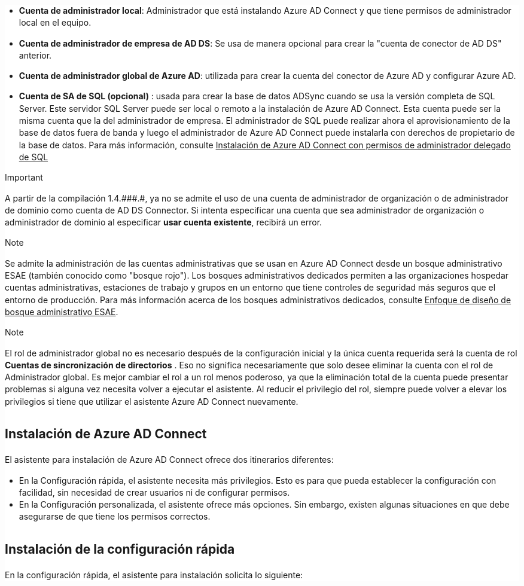 - **Cuenta de administrador local**: Administrador que está instalando Azure AD Connect y que tiene permisos de administrador local en el equipo.

- **Cuenta de administrador de empresa de AD DS**: Se usa de manera opcional para crear la "cuenta de conector de AD DS" anterior.

- **Cuenta de administrador global de Azure AD**: utilizada para crear la cuenta del conector de Azure AD y configurar Azure AD.

- **Cuenta de SA de SQL (opcional)** : usada para crear la base de datos ADSync cuando se usa la versión completa de SQL Server.  Este servidor SQL Server puede ser local o remoto a la instalación de Azure AD Connect.  Esta cuenta puede ser la misma cuenta que la del administrador de empresa.  El administrador de SQL puede realizar ahora el aprovisionamiento de la base de datos fuera de banda y luego el administrador de Azure AD Connect puede instalarla con derechos de propietario de la base de datos.  Para más información, consulte [Instalación de Azure AD Connect con permisos de administrador delegado de SQL](how-to-connect-install-sql-delegation.md)


>[!IMPORTANT]
> A partir de la compilación 1.4.###.#, ya no se admite el uso de una cuenta de administrador de organización o de administrador de dominio como cuenta de AD DS Connector.  Si intenta especificar una cuenta que sea administrador de organización o administrador de dominio al especificar **usar cuenta existente**, recibirá un error.

> [!NOTE]
> Se admite la administración de las cuentas administrativas que se usan en Azure AD Connect desde un bosque administrativo ESAE (también conocido como "bosque rojo").
> Los bosques administrativos dedicados permiten a las organizaciones hospedar cuentas administrativas, estaciones de trabajo y grupos en un entorno que tiene controles de seguridad más seguros que el entorno de producción.
> Para más información acerca de los bosques administrativos dedicados, consulte [Enfoque de diseño de bosque administrativo ESAE](https://docs.microsoft.com/windows-server/identity/securing-privileged-access/securing-privileged-access-reference-material#esae-administrative-forest-design-approach).

> [!NOTE]
> El rol de administrador global no es necesario después de la configuración inicial y la única cuenta requerida será la cuenta de rol **Cuentas de sincronización de directorios** . Eso no significa necesariamente que solo desee eliminar la cuenta con el rol de Administrador global. Es mejor cambiar el rol a un rol menos poderoso, ya que la eliminación total de la cuenta puede presentar problemas si alguna vez necesita volver a ejecutar el asistente. Al reducir el privilegio del rol, siempre puede volver a elevar los privilegios si tiene que utilizar el asistente Azure AD Connect nuevamente. 

## <a name="installing-azure-ad-connect"></a>Instalación de Azure AD Connect
El asistente para instalación de Azure AD Connect ofrece dos itinerarios diferentes:

* En la Configuración rápida, el asistente necesita más privilegios.  Esto es para que pueda establecer la configuración con facilidad, sin necesidad de crear usuarios ni de configurar permisos.
* En la Configuración personalizada, el asistente ofrece más opciones. Sin embargo, existen algunas situaciones en que debe asegurarse de que tiene los permisos correctos.



## <a name="express-settings-installation"></a>Instalación de la configuración rápida
En la configuración rápida, el asistente para instalación solicita lo siguiente:

